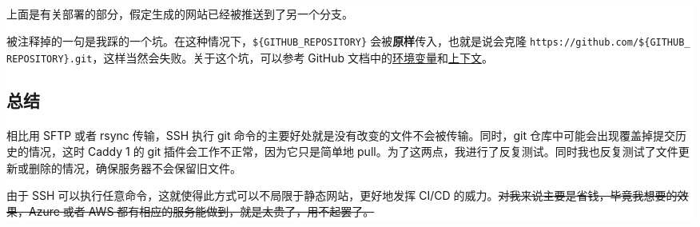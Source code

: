 ```yaml
```

上面是有关部署的部分，假定生成的网站已经被推送到了另一个分支。

被注释掉的一句是我踩的一个坑。在这种情况下，`${GITHUB_REPOSITORY}` 会被**原样**传入，也就是说会克隆 `https://github.com/${GITHUB_REPOSITORY}.git`，这样当然会失败。关于这个坑，可以参考 GitHub 文档中的[环境变量](https://docs.github.com/cn/actions/reference/environment-variables)和[上下文](https://docs.github.com/cn/actions/reference/context-and-expression-syntax-for-github-actions#contexts)。

## 总结
相比用 SFTP 或者 rsync 传输，SSH 执行 git 命令的主要好处就是没有改变的文件不会被传输。同时，git 仓库中可能会出现覆盖掉提交历史的情况，这时 Caddy 1 的 git 插件会工作不正常，因为它只是简单地 pull。为了这两点，我进行了反复测试。同时我也反复测试了文件更新或删除的情况，确保服务器不会保留旧文件。

由于 SSH 可以执行任意命令，这就使得此方式可以不局限于静态网站，更好地发挥 CI/CD 的威力。~~对我来说主要是省钱，毕竟我想要的效果，Azure 或者 AWS 都有相应的服务能做到，就是太贵了，用不起罢了。~~